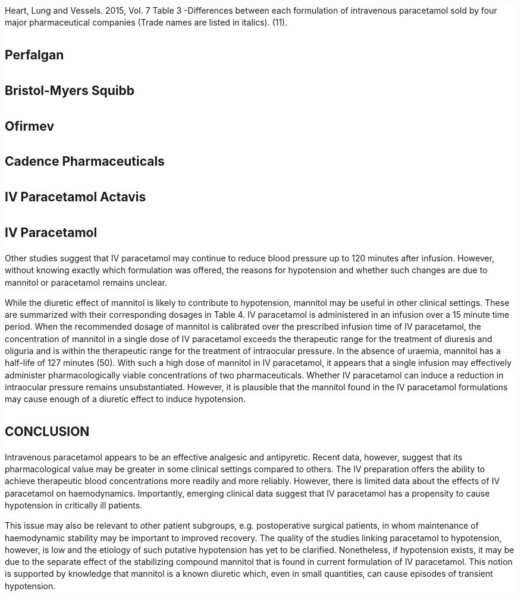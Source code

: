 Heart, Lung and Vessels. 2015, Vol. 7 Table 3 -Differences between each formulation of intravenous paracetamol sold by four major pharmaceutical companies (Trade names are listed in italics).  (11).


## Perfalgan


## Bristol-Myers Squibb


## Ofirmev


## Cadence Pharmaceuticals


## IV Paracetamol Actavis


## IV Paracetamol

Other studies suggest that IV paracetamol may continue to reduce blood pressure up to 120 minutes after infusion. However, without knowing exactly which formulation was offered, the reasons for hypotension and whether such changes are due to mannitol or paracetamol remains unclear.

While the diuretic effect of mannitol is likely to contribute to hypotension, mannitol may be useful in other clinical settings. These are summarized with their corresponding dosages in Table 4. IV paracetamol is administered in an infusion over a 15 minute time period. When the recommended dosage of mannitol is calibrated over the prescribed infusion time of IV paracetamol, the concentration of mannitol in a single dose of IV paracetamol exceeds the therapeutic range for the treatment of diuresis and oliguria and is within the therapeutic range for the treatment of intraocular pressure. In the absence of uraemia, mannitol has a half-life of 127 minutes (50). With such a high dose of mannitol in IV paracetamol, it appears that a single infusion may effectively administer pharmacologically viable concentrations of two pharmaceuticals. Whether IV paracetamol can induce a reduction in intraocular pressure remains unsubstantiated. However, it is plausible that the mannitol found in the IV paracetamol formulations may cause enough of a diuretic effect to induce hypotension.


## CONCLUSION

Intravenous paracetamol appears to be an effective analgesic and antipyretic. Recent data, however, suggest that its pharmacological value may be greater in some clinical settings compared to others. The IV preparation offers the ability to achieve therapeutic blood concentrations more readily and more reliably. However, there is limited data about the effects of IV paracetamol on haemodynamics. Importantly, emerging clinical data suggest that IV paracetamol has a propensity to cause hypotension in critically ill patients.

This issue may also be relevant to other patient subgroups, e.g. postoperative surgical patients, in whom maintenance of haemodynamic stability may be important to improved recovery. The quality of the studies linking paracetamol to hypotension, however, is low and the etiology of such putative hypotension has yet to be clarified. Nonetheless, if hypotension exists, it may be due to the separate effect of the stabilizing compound mannitol that is found in current formulation of IV paracetamol. This notion is supported by knowledge that mannitol is a known diuretic which, even in small quantities, can cause episodes of transient hypotension.
